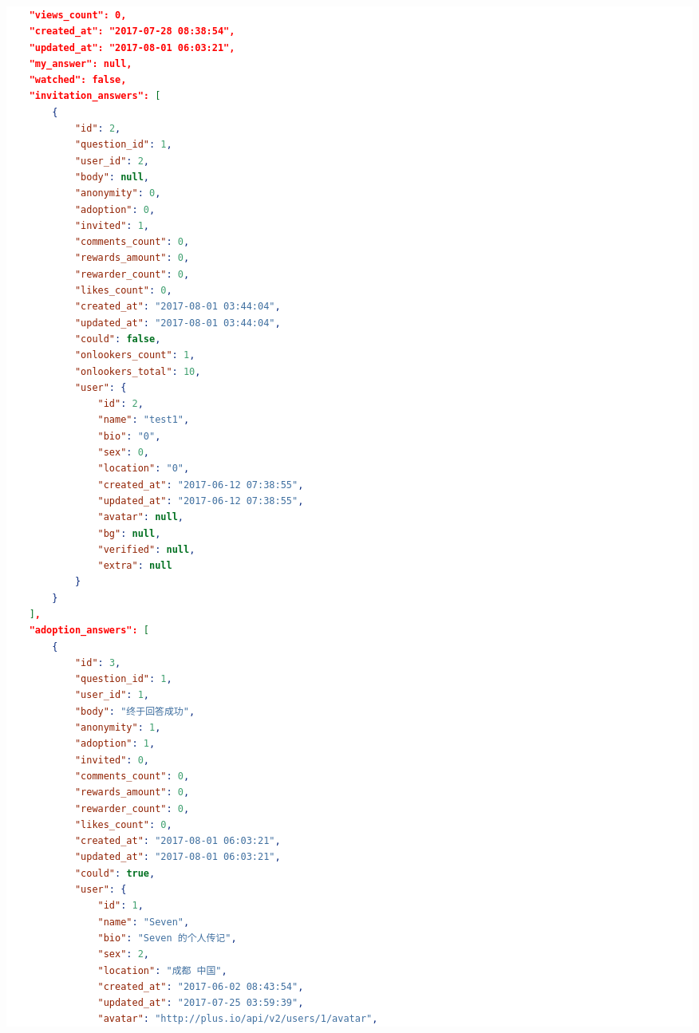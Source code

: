 ```json
    "views_count": 0,
    "created_at": "2017-07-28 08:38:54",
    "updated_at": "2017-08-01 06:03:21",
    "my_answer": null,
    "watched": false,
    "invitation_answers": [
        {
            "id": 2,
            "question_id": 1,
            "user_id": 2,
            "body": null,
            "anonymity": 0,
            "adoption": 0,
            "invited": 1,
            "comments_count": 0,
            "rewards_amount": 0,
            "rewarder_count": 0,
            "likes_count": 0,
            "created_at": "2017-08-01 03:44:04",
            "updated_at": "2017-08-01 03:44:04",
            "could": false,
            "onlookers_count": 1,
            "onlookers_total": 10,
            "user": {
                "id": 2,
                "name": "test1",
                "bio": "0",
                "sex": 0,
                "location": "0",
                "created_at": "2017-06-12 07:38:55",
                "updated_at": "2017-06-12 07:38:55",
                "avatar": null,
                "bg": null,
                "verified": null,
                "extra": null
            }
        }
    ],
    "adoption_answers": [
        {
            "id": 3,
            "question_id": 1,
            "user_id": 1,
            "body": "终于回答成功",
            "anonymity": 1,
            "adoption": 1,
            "invited": 0,
            "comments_count": 0,
            "rewards_amount": 0,
            "rewarder_count": 0,
            "likes_count": 0,
            "created_at": "2017-08-01 06:03:21",
            "updated_at": "2017-08-01 06:03:21",
            "could": true,
            "user": {
                "id": 1,
                "name": "Seven",
                "bio": "Seven 的个人传记",
                "sex": 2,
                "location": "成都 中国",
                "created_at": "2017-06-02 08:43:54",
                "updated_at": "2017-07-25 03:59:39",
                "avatar": "http://plus.io/api/v2/users/1/avatar",
```